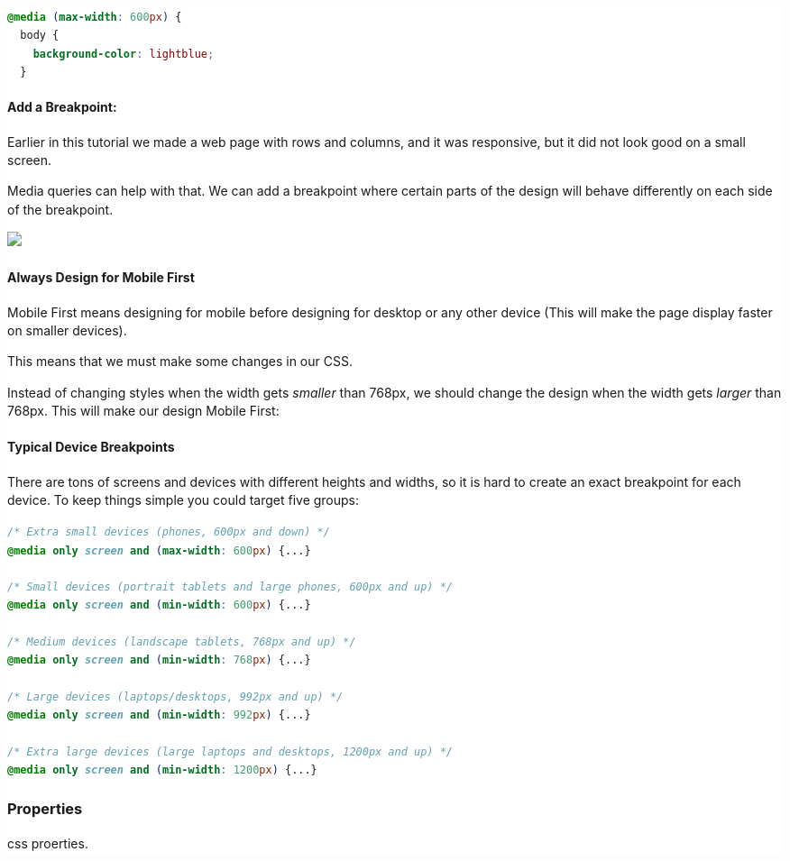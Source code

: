 ```css
@media (max-width: 600px) {
  body {
    background-color: lightblue;
  }
```

#### Add a Breakpoint:
Earlier in this tutorial we made a web page with rows and columns, and it was responsive, but it did not look good on a small screen.

Media queries can help with that. We can add a breakpoint where certain parts of the design will behave differently on each side of the breakpoint.

![](Pasted%20image%2020250124214905.png)

#### Always Design for Mobile First

Mobile First means designing for mobile before designing for desktop or any other device (This will make the page display faster on smaller devices).

This means that we must make some changes in our CSS.

Instead of changing styles when the width gets _smaller_ than 768px, we should change the design when the width gets _larger_ than 768px. This will make our design Mobile First:

#### Typical Device Breakpoints

There are tons of screens and devices with different heights and widths, so it is hard to create an exact breakpoint for each device. To keep things simple you could target five groups:

```css
/* Extra small devices (phones, 600px and down) */
@media only screen and (max-width: 600px) {...}

/* Small devices (portrait tablets and large phones, 600px and up) */
@media only screen and (min-width: 600px) {...}

/* Medium devices (landscape tablets, 768px and up) */
@media only screen and (min-width: 768px) {...}

/* Large devices (laptops/desktops, 992px and up) */
@media only screen and (min-width: 992px) {...}

/* Extra large devices (large laptops and desktops, 1200px and up) */
@media only screen and (min-width: 1200px) {...}
```

### Properties
css proerties.